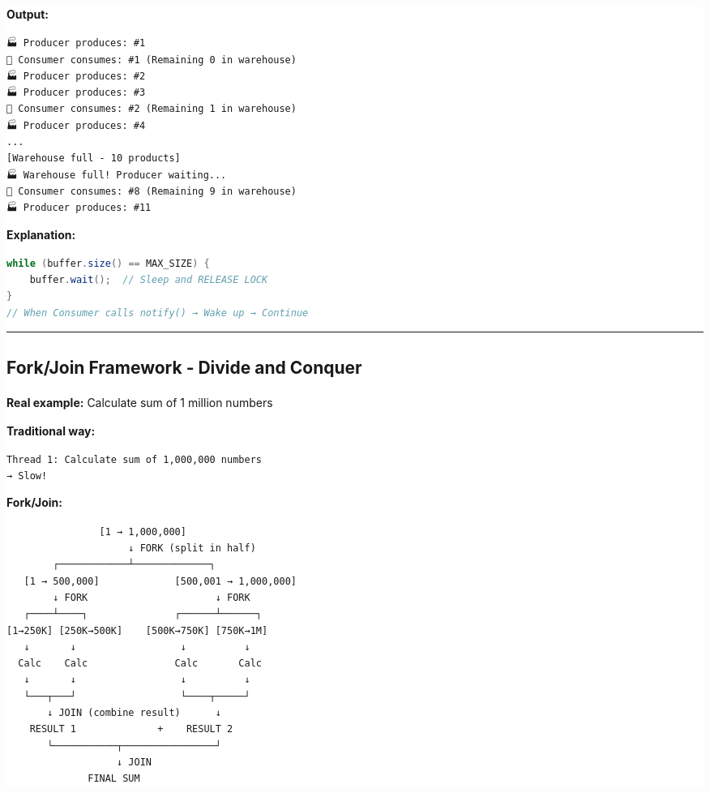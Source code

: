 **Output:**
```
🏭 Producer produces: #1
🏪 Consumer consumes: #1 (Remaining 0 in warehouse)
🏭 Producer produces: #2
🏭 Producer produces: #3
🏪 Consumer consumes: #2 (Remaining 1 in warehouse)
🏭 Producer produces: #4
...
[Warehouse full - 10 products]
🏭 Warehouse full! Producer waiting...
🏪 Consumer consumes: #8 (Remaining 9 in warehouse)
🏭 Producer produces: #11
```

**Explanation:**
```java
while (buffer.size() == MAX_SIZE) {
    buffer.wait();  // Sleep and RELEASE LOCK
}
// When Consumer calls notify() → Wake up → Continue
```

---

## Fork/Join Framework - Divide and Conquer

**Real example:** Calculate sum of 1 million numbers

**Traditional way:**
```
Thread 1: Calculate sum of 1,000,000 numbers
→ Slow!
```

**Fork/Join:**
```
                [1 → 1,000,000]
                     ↓ FORK (split in half)
        ┌────────────┴─────────────┐
   [1 → 500,000]             [500,001 → 1,000,000]
        ↓ FORK                      ↓ FORK
   ┌────┴────┐               ┌──────┴──────┐
[1→250K] [250K→500K]    [500K→750K] [750K→1M]
   ↓       ↓                  ↓          ↓
  Calc    Calc               Calc       Calc
   ↓       ↓                  ↓          ↓
   └───┬───┘                  └────┬─────┘
       ↓ JOIN (combine result)      ↓
    RESULT 1              +    RESULT 2
       └───────────┬────────────────┘
                   ↓ JOIN
              FINAL SUM
```
